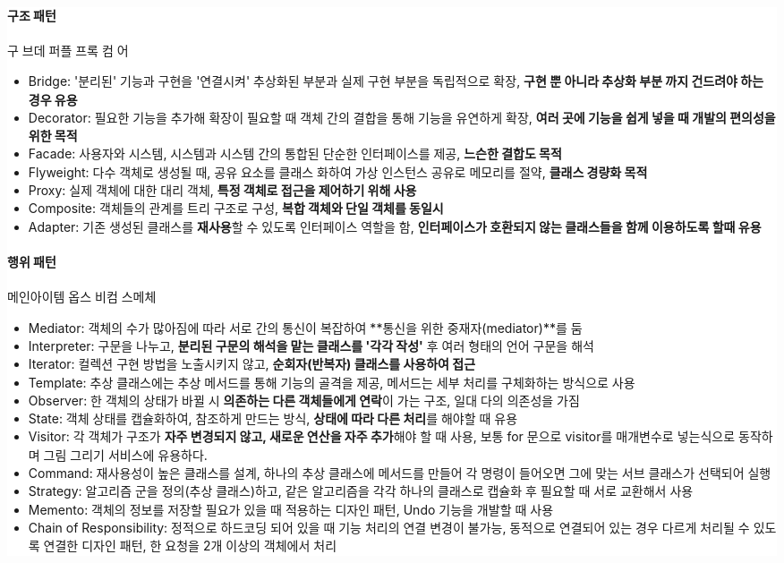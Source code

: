 #### 구조 패턴

구 브데 퍼플 프록 컴 어

- Bridge: '분리된' 기능과 구현을 '연결시켜' 추상화된 부분과 실제 구현 부분을 독립적으로 확장, **구현 뿐 아니라 추상화 부분 까지 건드려야 하는 경우 유용**
- Decorator: 필요한 기능을 추가해 확장이 필요할 때 객체 간의 결합을 통해 기능을 유연하게 확장, **여러 곳에 기능을 쉽게 넣을 때 개발의 편의성을 위한 목적**
- Facade: 사용자와 시스템, 시스템과 시스템 간의 통합된 단순한 인터페이스를 제공, **느슨한 결합도 목적**
- Flyweight: 다수 객체로 생성될 때, 공유 요소를 클래스 화하여 가상 인스턴스 공유로 메모리를 절약, **클래스 경량화 목적**
- Proxy: 실제 객체에 대한 대리 객체, **특정 객체로 접근을 제어하기 위해 사용**
- Composite: 객체들의 관계를 트리 구조로 구성, **복합 객체와 단일 객체를 동일시**
- Adapter: 기존 생성된 클래스를 **재사용**할 수 있도록 인터페이스 역할을 함, **인터페이스가 호환되지 않는 클래스들을 함께 이용하도록 할때 유용**

#### 행위 패턴

메인아이템 옵스 비컴 스메체

- Mediator: 객체의 수가 많아짐에 따라 서로 간의 통신이 복잡하여 **통신을 위한 중재자(mediator)**를 둠
- Interpreter: 구문을 나누고, **분리된 구문의 해석을 맡는 클래스를 '각각 작성'** 후 여러 형태의 언어 구문을 해석 
- Iterator: 컬렉션 구현 방법을 노출시키지 않고, **순회자(반복자) 클래스를 사용하여 접근**
- Template: 추상 클래스에는 추상 메서드를 통해 기능의 골격을 제공, 메서드는 세부 처리를 구체화하는 방식으로 사용
- Observer: 한 객체의 상태가 바뀔 시 **의존하는 다른 객체들에게 연락**이 가는 구조, 일대 다의 의존성을 가짐
- State: 객체 상태를 캡슐화하여, 참조하게 만드는 방식, **상태에 따라 다른 처리**를 해야할 때 유용
- Visitor: 각 객체가 구조가 **자주 변경되지 않고, 새로운 연산을 자주 추가**해야 할 때 사용, 보통 for 문으로 visitor를 매개변수로 넣는식으로 동작하며 그림 그리기 서비스에 유용하다.
- Command: 재사용성이 높은 클래스를 설계, 하나의 추상 클래스에 메서드를 만들어 각 명령이 들어오면 그에 맞는 서브 클래스가 선택되어 실행
- Strategy: 알고리즘 군을 정의(추상 클래스)하고, 같은 알고리즘을 각각 하나의 클래스로 캡슐화 후 필요할 때 서로 교환해서 사용
- Memento: 객체의 정보를 저장할 필요가 있을 때 적용하는 디자인 패턴, Undo 기능을 개발할 때 사용
- Chain of Responsibility: 정적으로 하드코딩 되어 있을 때 기능 처리의 연결 변경이 불가능, 동적으로 연결되어 있는 경우 다르게 처리될 수 있도록 연결한 디자인 패턴, 한 요청을 2개 이상의 객체에서 처리